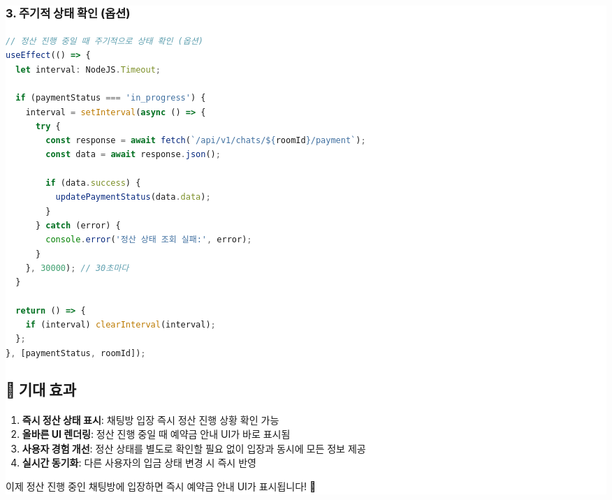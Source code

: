 ### 3. 주기적 상태 확인 (옵션)
```typescript
// 정산 진행 중일 때 주기적으로 상태 확인 (옵션)
useEffect(() => {
  let interval: NodeJS.Timeout;
  
  if (paymentStatus === 'in_progress') {
    interval = setInterval(async () => {
      try {
        const response = await fetch(`/api/v1/chats/${roomId}/payment`);
        const data = await response.json();
        
        if (data.success) {
          updatePaymentStatus(data.data);
        }
      } catch (error) {
        console.error('정산 상태 조회 실패:', error);
      }
    }, 30000); // 30초마다
  }
  
  return () => {
    if (interval) clearInterval(interval);
  };
}, [paymentStatus, roomId]);
```

## 🎉 기대 효과

1. **즉시 정산 상태 표시**: 채팅방 입장 즉시 정산 진행 상황 확인 가능
2. **올바른 UI 렌더링**: 정산 진행 중일 때 예약금 안내 UI가 바로 표시됨
3. **사용자 경험 개선**: 정산 상태를 별도로 확인할 필요 없이 입장과 동시에 모든 정보 제공
4. **실시간 동기화**: 다른 사용자의 입금 상태 변경 시 즉시 반영

이제 정산 진행 중인 채팅방에 입장하면 즉시 예약금 안내 UI가 표시됩니다! 🚀
